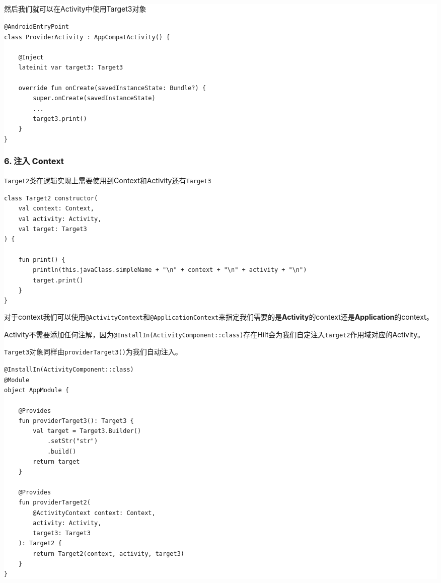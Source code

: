 然后我们就可以在Activity中使用Target3对象

```
@AndroidEntryPoint
class ProviderActivity : AppCompatActivity() {

    @Inject
    lateinit var target3: Target3

    override fun onCreate(savedInstanceState: Bundle?) {
        super.onCreate(savedInstanceState)
        ...
        target3.print()
    }
}

```

### 6. 注入 Context

`Target2`类在逻辑实现上需要使用到Context和Activity还有`Target3`

```
class Target2 constructor(
    val context: Context,
    val activity: Activity,
    val target: Target3
) {

    fun print() {
        println(this.javaClass.simpleName + "\n" + context + "\n" + activity + "\n")
        target.print()
    }
}

```

对于context我们可以使用`@ActivityContext`和`@ApplicationContext`来指定我们需要的是**Activity**的context还是**Application**的context。

Activity不需要添加任何注解，因为`@InstallIn(ActivityComponent::class)`存在Hilt会为我们自定注入`target2`作用域对应的Activity。

`Target3`对象同样由`providerTarget3()`为我们自动注入。

```
@InstallIn(ActivityComponent::class)
@Module
object AppModule {

    @Provides
    fun providerTarget3(): Target3 {
        val target = Target3.Builder()
            .setStr("str")
            .build()
        return target
    }

    @Provides
    fun providerTarget2(
        @ActivityContext context: Context,
        activity: Activity,
        target3: Target3
    ): Target2 {
        return Target2(context, activity, target3)
    }
}

```